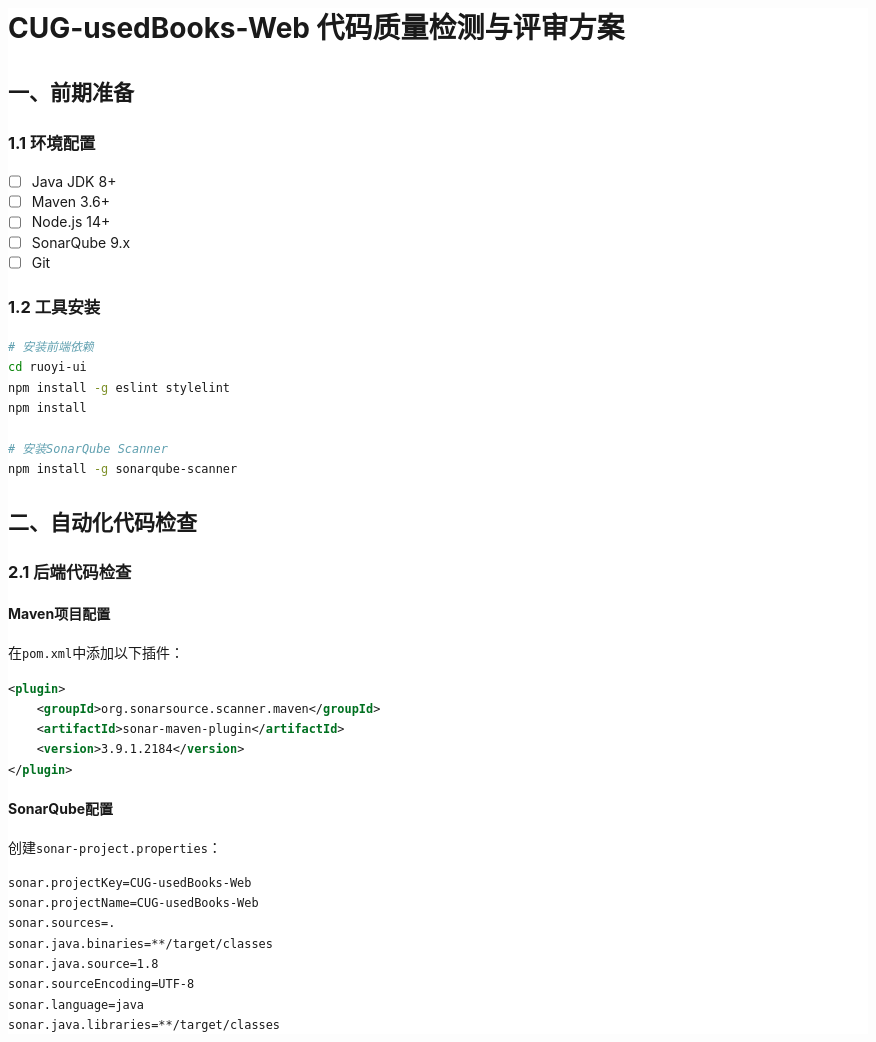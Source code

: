 # CUG-usedBooks-Web 代码质量检测与评审方案

## 一、前期准备

### 1.1 环境配置
- [ ] Java JDK 8+
- [ ] Maven 3.6+
- [ ] Node.js 14+
- [ ] SonarQube 9.x
- [ ] Git

### 1.2 工具安装
```bash
# 安装前端依赖
cd ruoyi-ui
npm install -g eslint stylelint
npm install

# 安装SonarQube Scanner
npm install -g sonarqube-scanner
```

## 二、自动化代码检查

### 2.1 后端代码检查

#### Maven项目配置
在`pom.xml`中添加以下插件：
```xml
<plugin>
    <groupId>org.sonarsource.scanner.maven</groupId>
    <artifactId>sonar-maven-plugin</artifactId>
    <version>3.9.1.2184</version>
</plugin>
```

#### SonarQube配置
创建`sonar-project.properties`：
```properties
sonar.projectKey=CUG-usedBooks-Web
sonar.projectName=CUG-usedBooks-Web
sonar.sources=.
sonar.java.binaries=**/target/classes
sonar.java.source=1.8
sonar.sourceEncoding=UTF-8
sonar.language=java
sonar.java.libraries=**/target/classes
```

